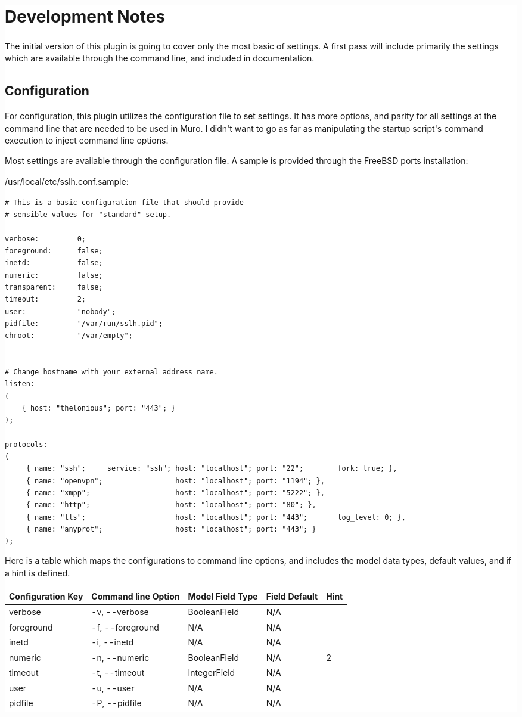 # Development Notes

The initial version of this plugin is going to cover only the most basic of settings. A first pass will include primarily the settings which are available through the command line, and included in documentation.

## Configuration

For configuration, this plugin utilizes the configuration file to set settings. It has more options, and parity for all settings at the command line that are needed to be used in Muro. I didn't want to go as far as manipulating the startup script's command execution to inject command line options.

Most settings are available through the configuration file. A sample is provided through the FreeBSD ports installation:

/usr/local/etc/sslh.conf.sample:
```
# This is a basic configuration file that should provide
# sensible values for "standard" setup.

verbose:         0;
foreground:      false;
inetd:           false;
numeric:         false;
transparent:     false;
timeout:         2;
user:            "nobody";
pidfile:         "/var/run/sslh.pid";
chroot:          "/var/empty";


# Change hostname with your external address name.
listen:
(
    { host: "thelonious"; port: "443"; }
);

protocols:
(
     { name: "ssh";     service: "ssh"; host: "localhost"; port: "22";        fork: true; },
     { name: "openvpn";                 host: "localhost"; port: "1194"; },
     { name: "xmpp";                    host: "localhost"; port: "5222"; },
     { name: "http";                    host: "localhost"; port: "80"; },
     { name: "tls";                     host: "localhost"; port: "443";       log_level: 0; },
     { name: "anyprot";                 host: "localhost"; port: "443"; }
);
```

Here is a table which maps the configurations to command line options, and includes the model data types, default values, and if a hint is defined.

| Configuration Key  | Command line Option | Model Field Type | Field Default | Hint          |
| ------------------ | ------------------- | ---------------- | ------------- | ------------- |
| verbose            | -v, --verbose       | BooleanField     | N/A           |               |
| foreground         | -f, --foreground    | N/A              | N/A           |               |
| inetd              | -i, --inetd         | N/A              | N/A           |               |
| numeric            | -n, --numeric       | BooleanField     | N/A           | 2             |
| timeout            | -t, --timeout       | IntegerField     | N/A           |               |
| user               | -u, --user          | N/A              | N/A           |               |
| pidfile            | -P, --pidfile       | N/A              | N/A           |               |